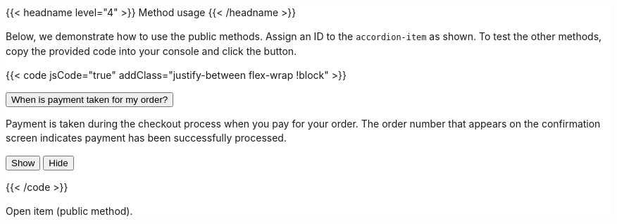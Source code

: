

{{< headname level="4" >}} Method usage {{< /headname >}}

Below, we demonstrate how to use the public methods. Assign an ID to the `accordion-item` as shown. To test the other methods, copy the provided code into your console and click the button.

{{< code jsCode="true" addClass="justify-between flex-wrap !block" >}}

<div class="accordion">
  <div class="accordion-item --prevent-on-load-init" id="payment-method">
    <button id="payment-method-btn" class="accordion-toggle inline-flex items-center gap-x-4 text-start" aria-controls="payment-method-collapse" aria-expanded="false">
      <span class="icon-[tabler--plus] accordion-item-active:hidden text-base-content size-4.5 block shrink-0"></span>
      <span class="icon-[tabler--minus] accordion-item-active:block text-base-content size-4.5 hidden shrink-0"></span>
      When is payment taken for my order?
    </button>
    <div id="payment-method-collapse" class="accordion-content hidden w-full overflow-hidden transition-[height] duration-300" aria-labelledby="payment-method" role="region">
      <div class="px-5 pb-4">
        <p class="text-base-content/80 font-normal">
          Payment is taken during the checkout process when you pay for your order. The order number that appears on the
          confirmation screen indicates payment has been successfully processed.
        </p>
      </div>
    </div>
  </div>
</div>
<div>
  <button class="btn btn-primary w-auto" id="show-btn">Show</button>
  <button class="btn btn-primary w-auto" id="hide-btn">Hide</button>
</div>


<script>
  window.addEventListener('load', function () {
    const accordion = new HSAccordion(document.querySelector('#payment-method'))
    const showBtn = document.querySelector('#show-btn')
    const hideBtn = document.querySelector('#hide-btn')

    showBtn.addEventListener('click', () => {
      accordion.show()
    })

    hideBtn.addEventListener('click', () => {
      accordion.hide()
    })
  })
</script>

{{< /code >}}

<p class="mt-10 mb-1.5 not-prose">Open item (public method).</p>
